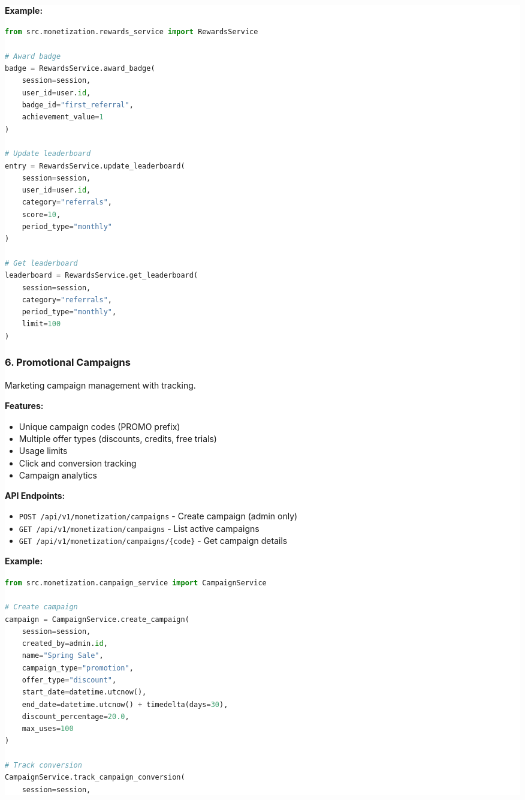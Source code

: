 **Example:**
```python
from src.monetization.rewards_service import RewardsService

# Award badge
badge = RewardsService.award_badge(
    session=session,
    user_id=user.id,
    badge_id="first_referral",
    achievement_value=1
)

# Update leaderboard
entry = RewardsService.update_leaderboard(
    session=session,
    user_id=user.id,
    category="referrals",
    score=10,
    period_type="monthly"
)

# Get leaderboard
leaderboard = RewardsService.get_leaderboard(
    session=session,
    category="referrals",
    period_type="monthly",
    limit=100
)
```

### 6. Promotional Campaigns

Marketing campaign management with tracking.

**Features:**
- Unique campaign codes (PROMO prefix)
- Multiple offer types (discounts, credits, free trials)
- Usage limits
- Click and conversion tracking
- Campaign analytics

**API Endpoints:**
- `POST /api/v1/monetization/campaigns` - Create campaign (admin only)
- `GET /api/v1/monetization/campaigns` - List active campaigns
- `GET /api/v1/monetization/campaigns/{code}` - Get campaign details

**Example:**
```python
from src.monetization.campaign_service import CampaignService

# Create campaign
campaign = CampaignService.create_campaign(
    session=session,
    created_by=admin.id,
    name="Spring Sale",
    campaign_type="promotion",
    offer_type="discount",
    start_date=datetime.utcnow(),
    end_date=datetime.utcnow() + timedelta(days=30),
    discount_percentage=20.0,
    max_uses=100
)

# Track conversion
CampaignService.track_campaign_conversion(
    session=session,
```